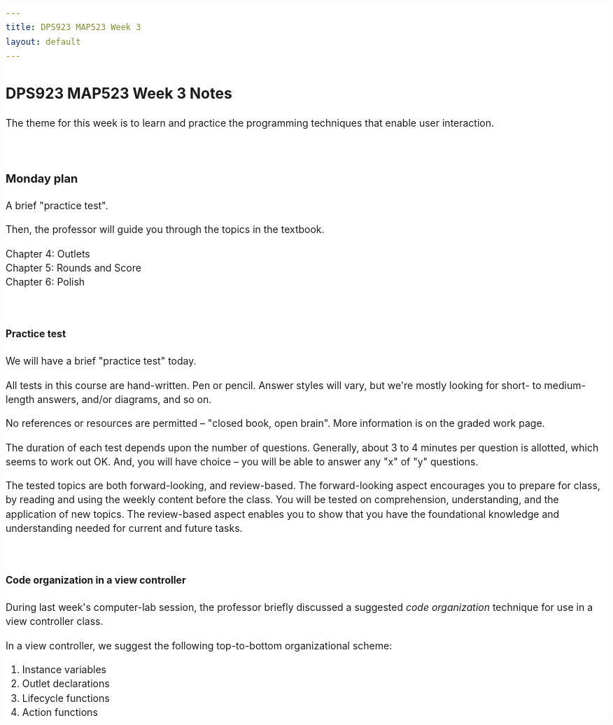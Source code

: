 ```yaml
---
title: DPS923 MAP523 Week 3
layout: default
---
```


## DPS923 MAP523 Week 3 Notes

The theme for this week is to learn and practice the programming techniques that enable user interaction. 

<br>

### Monday plan

A brief "practice test". 

Then, the professor will guide you through the topics in the textbook. 

Chapter 4: Outlets  
Chapter 5: Rounds and Score  
Chapter 6: Polish

<br>

#### Practice test

We will have a brief "practice test" today.

All tests in this course are hand-written. Pen or pencil. Answer styles will vary, but we're mostly looking for short- to medium-length answers, and/or diagrams, and so on.

No references or resources are permitted – "closed book, open brain". More information is on the graded work page.

The duration of each test depends upon the number of questions. Generally, about 3 to 4 minutes per question is allotted, which seems to work out OK. And, you will have choice – you will be able to answer any "x" of "y" questions.

The tested topics are both forward-looking, and review-based. The forward-looking aspect encourages you to prepare for class, by reading and using the weekly content before the class. You will be tested on comprehension, understanding, and the application of new topics. The review-based aspect enables you to show that you have the foundational knowledge and understanding needed for current and future tasks.

<br>

#### Code organization in a view controller

During last week's computer-lab session, the professor briefly discussed a suggested *code organization* technique for use in a view controller class. 

In a view controller, we suggest the following top-to-bottom organizational scheme:
1. Instance variables
2. Outlet declarations
3. Lifecycle functions
4. Action functions
